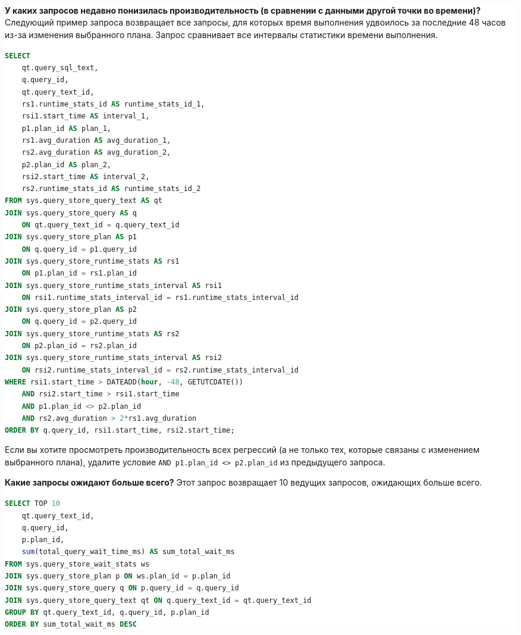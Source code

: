 
 **У каких запросов недавно понизилась производительность (в сравнении с данными другой точки во времени)?** Следующий пример запроса возвращает все запросы, для которых время выполнения удвоилось за последние 48 часов из-за изменения выбранного плана. Запрос сравнивает все интервалы статистики времени выполнения.

```sql
SELECT
    qt.query_sql_text,
    q.query_id,
    qt.query_text_id,
    rs1.runtime_stats_id AS runtime_stats_id_1,
    rsi1.start_time AS interval_1,
    p1.plan_id AS plan_1,
    rs1.avg_duration AS avg_duration_1,
    rs2.avg_duration AS avg_duration_2,
    p2.plan_id AS plan_2,
    rsi2.start_time AS interval_2,
    rs2.runtime_stats_id AS runtime_stats_id_2
FROM sys.query_store_query_text AS qt
JOIN sys.query_store_query AS q
    ON qt.query_text_id = q.query_text_id
JOIN sys.query_store_plan AS p1
    ON q.query_id = p1.query_id
JOIN sys.query_store_runtime_stats AS rs1
    ON p1.plan_id = rs1.plan_id
JOIN sys.query_store_runtime_stats_interval AS rsi1
    ON rsi1.runtime_stats_interval_id = rs1.runtime_stats_interval_id
JOIN sys.query_store_plan AS p2
    ON q.query_id = p2.query_id
JOIN sys.query_store_runtime_stats AS rs2
    ON p2.plan_id = rs2.plan_id
JOIN sys.query_store_runtime_stats_interval AS rsi2
    ON rsi2.runtime_stats_interval_id = rs2.runtime_stats_interval_id
WHERE rsi1.start_time > DATEADD(hour, -48, GETUTCDATE())
    AND rsi2.start_time > rsi1.start_time
    AND p1.plan_id <> p2.plan_id
    AND rs2.avg_duration > 2*rs1.avg_duration
ORDER BY q.query_id, rsi1.start_time, rsi2.start_time;
```

Если вы хотите просмотреть производительность всех регрессий (а не только тех, которые связаны с изменением выбранного плана), удалите условие `AND p1.plan_id <> p2.plan_id` из предыдущего запроса.

**Какие запросы ожидают больше всего?**
Этот запрос возвращает 10 ведущих запросов, ожидающих больше всего.

```sql
SELECT TOP 10
    qt.query_text_id,
    q.query_id,
    p.plan_id,
    sum(total_query_wait_time_ms) AS sum_total_wait_ms
FROM sys.query_store_wait_stats ws
JOIN sys.query_store_plan p ON ws.plan_id = p.plan_id
JOIN sys.query_store_query q ON p.query_id = q.query_id
JOIN sys.query_store_query_text qt ON q.query_text_id = qt.query_text_id
GROUP BY qt.query_text_id, q.query_id, p.plan_id
ORDER BY sum_total_wait_ms DESC
```
